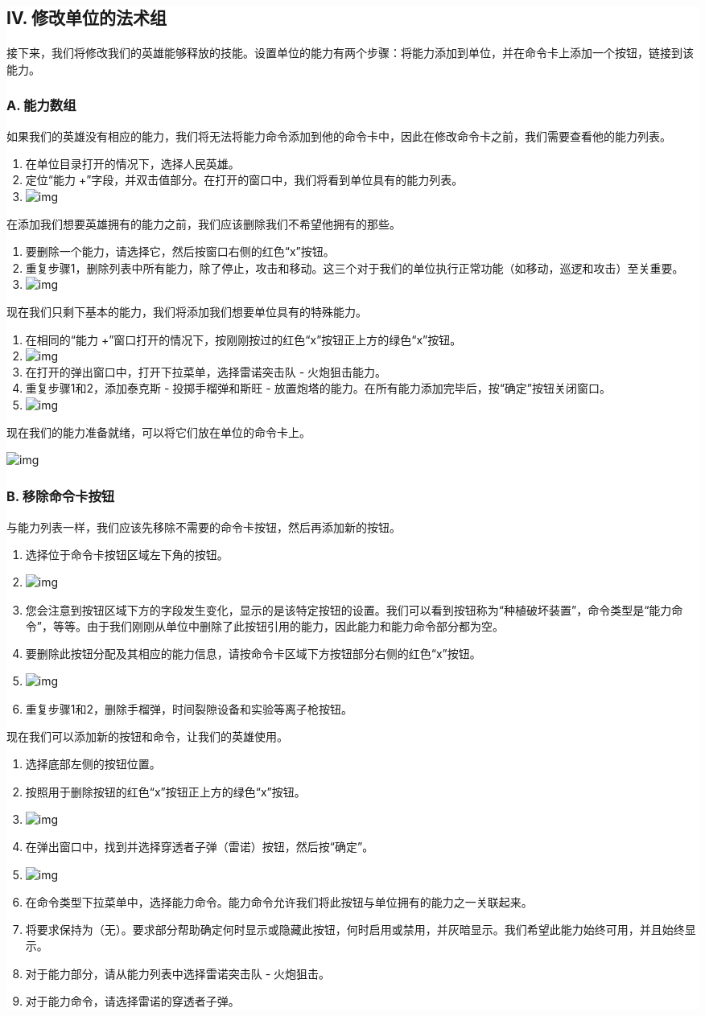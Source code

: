 ## IV. 修改单位的法术组

接下来，我们将修改我们的英雄能够释放的技能。设置单位的能力有两个步骤：将能力添加到单位，并在命令卡上添加一个按钮，链接到该能力。

### A. 能力数组

如果我们的英雄没有相应的能力，我们将无法将能力命令添加到他的命令卡中，因此在修改命令卡之前，我们需要查看他的能力列表。

1. 在单位目录打开的情况下，选择人民英雄。
2. 定位“能力 +”字段，并双击值部分。在打开的窗口中，我们将看到单位具有的能力列表。
3. ![img](027-changingabilitiesvalues-abilitieslist.jpg)

在添加我们想要英雄拥有的能力之前，我们应该删除我们不希望他拥有的那些。

1. 要删除一个能力，请选择它，然后按窗口右侧的红色“x”按钮。
2. 重复步骤1，删除列表中所有能力，除了停止，攻击和移动。这三个对于我们的单位执行正常功能（如移动，巡逻和攻击）至关重要。
3. ![img](028-changingabilitiesvalues-deleteability.jpg)

现在我们只剩下基本的能力，我们将添加我们想要单位具有的特殊能力。

1. 在相同的“能力 +”窗口打开的情况下，按刚刚按过的红色“x”按钮正上方的绿色“x”按钮。
2. ![img](029-changingabilitiesvalues-addingability.jpg)
3. 在打开的弹出窗口中，打开下拉菜单，选择雷诺突击队 - 火炮狙击能力。
4. 重复步骤1和2，添加泰克斯 - 投掷手榴弹和斯旺 - 放置炮塔的能力。在所有能力添加完毕后，按“确定”按钮关闭窗口。
5. ![img](030-changingabilitiesvalues-newabilslist.jpg)

现在我们的能力准备就绪，可以将它们放在单位的命令卡上。

![img](031-changingcommandcardvalues-cmdcardwindow.jpg)

### B. 移除命令卡按钮

与能力列表一样，我们应该先移除不需要的命令卡按钮，然后再添加新的按钮。

1. 选择位于命令卡按钮区域左下角的按钮。
2. ![img](032-changingcommandcardvalues-buttonselected.jpg)
3. 您会注意到按钮区域下方的字段发生变化，显示的是该特定按钮的设置。我们可以看到按钮称为“种植破坏装置”，命令类型是“能力命令”，等等。由于我们刚刚从单位中删除了此按钮引用的能力，因此能力和能力命令部分都为空。

4. 要删除此按钮分配及其相应的能力信息，请按命令卡区域下方按钮部分右侧的红色“x”按钮。
5. ![img](033-changingcommandcardvalues-deletebutton.jpg)

6. 重复步骤1和2，删除手榴弹，时间裂隙设备和实验等离子枪按钮。

现在我们可以添加新的按钮和命令，让我们的英雄使用。

1. 选择底部左侧的按钮位置。
2. 按照用于删除按钮的红色“x”按钮正上方的绿色“x”按钮。
3. ![img](034-changingcommandcardvalues-addbutton.jpg)

4. 在弹出窗口中，找到并选择穿透者子弹（雷诺）按钮，然后按“确定”。
5. ![img](035-changingcommandcardvalues-addcommandbutton.jpg)

6. 在命令类型下拉菜单中，选择能力命令。能力命令允许我们将此按钮与单位拥有的能力之一关联起来。
7. 将要求保持为（无）。要求部分帮助确定何时显示或隐藏此按钮，何时启用或禁用，并灰暗显示。我们希望此能力始终可用，并且始终显示。
8. 对于能力部分，请从能力列表中选择雷诺突击队 - 火炮狙击。
9. 对于能力命令，请选择雷诺的穿透者子弹。
